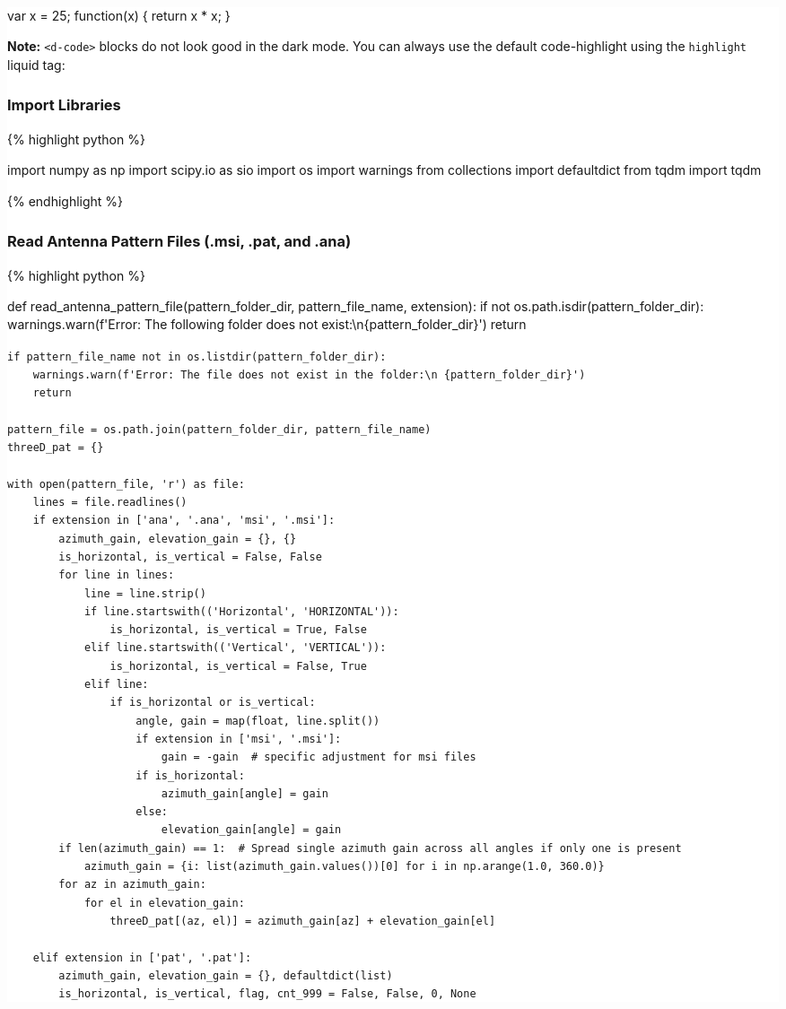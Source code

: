 <d-code block language="javascript">
  var x = 25;
  function(x) {
    return x * x;
  }
</d-code>

**Note:** `<d-code>` blocks do not look good in the dark mode.
You can always use the default code-highlight using the `highlight` liquid tag:

### Import Libraries
{% highlight python %}

import numpy as np
import scipy.io as sio
import os
import warnings
from collections import defaultdict
from tqdm import tqdm

{% endhighlight %}


### Read Antenna Pattern Files (.msi, .pat, and .ana)

{% highlight python %}

def read_antenna_pattern_file(pattern_folder_dir, pattern_file_name, extension):
    if not os.path.isdir(pattern_folder_dir):
        warnings.warn(f'Error: The following folder does not exist:\n{pattern_folder_dir}')
        return

    if pattern_file_name not in os.listdir(pattern_folder_dir):
        warnings.warn(f'Error: The file does not exist in the folder:\n {pattern_folder_dir}')
        return

    pattern_file = os.path.join(pattern_folder_dir, pattern_file_name)
    threeD_pat = {}

    with open(pattern_file, 'r') as file:
        lines = file.readlines()
        if extension in ['ana', '.ana', 'msi', '.msi']:
            azimuth_gain, elevation_gain = {}, {}
            is_horizontal, is_vertical = False, False
            for line in lines:
                line = line.strip()
                if line.startswith(('Horizontal', 'HORIZONTAL')):
                    is_horizontal, is_vertical = True, False
                elif line.startswith(('Vertical', 'VERTICAL')):
                    is_horizontal, is_vertical = False, True
                elif line:
                    if is_horizontal or is_vertical:
                        angle, gain = map(float, line.split())
                        if extension in ['msi', '.msi']:
                            gain = -gain  # specific adjustment for msi files
                        if is_horizontal:
                            azimuth_gain[angle] = gain
                        else:
                            elevation_gain[angle] = gain
            if len(azimuth_gain) == 1:  # Spread single azimuth gain across all angles if only one is present
                azimuth_gain = {i: list(azimuth_gain.values())[0] for i in np.arange(1.0, 360.0)}
            for az in azimuth_gain:
                for el in elevation_gain:
                    threeD_pat[(az, el)] = azimuth_gain[az] + elevation_gain[el]

        elif extension in ['pat', '.pat']:
            azimuth_gain, elevation_gain = {}, defaultdict(list)
            is_horizontal, is_vertical, flag, cnt_999 = False, False, 0, None

[arbitrary case-insensitive reference text]: https://www.mozilla.org
[1]: http://slashdot.org
[link text itself]: http://www.reddit.com
[logo]: https://github.com/adam-p/markdown-here/raw/master/src/common/images/icon48.png "Logo Title Text 2"
